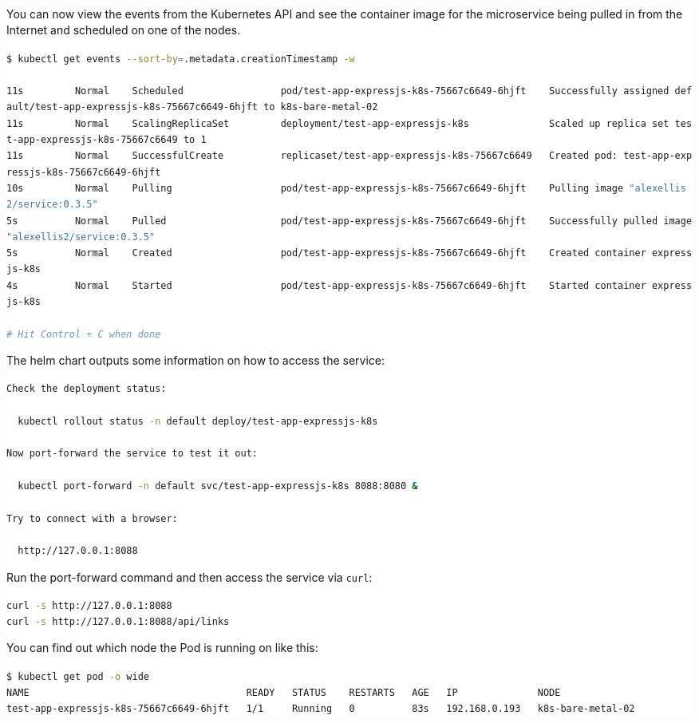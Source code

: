 You can now view the events from the Kubernetes API and see the container image for the microservice being pulled in from the Internet and scheduled on one of the nodes.

```sh
$ kubectl get events --sort-by=.metadata.creationTimestamp -w

11s         Normal    Scheduled                 pod/test-app-expressjs-k8s-75667c6649-6hjft    Successfully assigned default/test-app-expressjs-k8s-75667c6649-6hjft to k8s-bare-metal-02
11s         Normal    ScalingReplicaSet         deployment/test-app-expressjs-k8s              Scaled up replica set test-app-expressjs-k8s-75667c6649 to 1
11s         Normal    SuccessfulCreate          replicaset/test-app-expressjs-k8s-75667c6649   Created pod: test-app-expressjs-k8s-75667c6649-6hjft
10s         Normal    Pulling                   pod/test-app-expressjs-k8s-75667c6649-6hjft    Pulling image "alexellis2/service:0.3.5"
5s          Normal    Pulled                    pod/test-app-expressjs-k8s-75667c6649-6hjft    Successfully pulled image "alexellis2/service:0.3.5"
5s          Normal    Created                   pod/test-app-expressjs-k8s-75667c6649-6hjft    Created container expressjs-k8s
4s          Normal    Started                   pod/test-app-expressjs-k8s-75667c6649-6hjft    Started container expressjs-k8s

# Hit Control + C when done
```

The helm chart outputs some information on how to access the service:

```sh
Check the deployment status:

  kubectl rollout status -n default deploy/test-app-expressjs-k8s

Now port-forward the service to test it out:

  kubectl port-forward -n default svc/test-app-expressjs-k8s 8088:8080 &

Try to connect with a browser:

  http://127.0.0.1:8088
```

Run the port-forward command and then access the service via `curl`:

```sh
curl -s http://127.0.0.1:8088
curl -s http://127.0.0.1:8088/api/links
```

You can find out which node the Pod is running on like this:

```sh
$ kubectl get pod -o wide
NAME                                      READY   STATUS    RESTARTS   AGE   IP              NODE             
test-app-expressjs-k8s-75667c6649-6hjft   1/1     Running   0          83s   192.168.0.193   k8s-bare-metal-02
```
